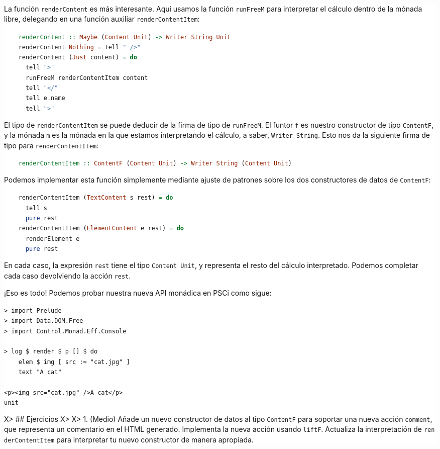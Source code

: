 La función `renderContent` es más interesante. Aquí usamos la función `runFreeM` para interpretar el cálculo dentro de la mónada libre, delegando en una función auxiliar `renderContentItem`:

```haskell
    renderContent :: Maybe (Content Unit) -> Writer String Unit
    renderContent Nothing = tell " />"
    renderContent (Just content) = do
      tell ">"
      runFreeM renderContentItem content
      tell "</"
      tell e.name
      tell ">"
```

El tipo de `renderContentItem` se puede deducir de la firma de tipo de `runFreeM`. El funtor `f` es nuestro constructor de tipo `ContentF`, y la mónada `m` es la mónada en la que estamos interpretando el cálculo, a saber, `Writer String`. Esto nos da la siguiente firma de tipo para `renderContentItem`:

```haskell
    renderContentItem :: ContentF (Content Unit) -> Writer String (Content Unit)
```

Podemos implementar esta función simplemente mediante ajuste de patrones sobre los dos constructores de datos de `ContentF`:

```haskell
    renderContentItem (TextContent s rest) = do
      tell s
      pure rest
    renderContentItem (ElementContent e rest) = do
      renderElement e
      pure rest
```

En cada caso, la expresión `rest` tiene el tipo `Content Unit`, y representa el resto del cálculo interpretado. Podemos completar cada caso devolviendo la acción `rest`.

¡Eso es todo! Podemos probar nuestra nueva API monádica en PSCi como sigue:

```text
> import Prelude
> import Data.DOM.Free
> import Control.Monad.Eff.Console

> log $ render $ p [] $ do
    elem $ img [ src := "cat.jpg" ]
    text "A cat"

<p><img src="cat.jpg" />A cat</p>
unit
```

X> ## Ejercicios
X>
X> 1. (Medio) Añade un nuevo constructor de datos al tipo `ContentF` para soportar una nueva acción `comment`, que representa un comentario en el HTML generado. Implementa la nueva acción usando `liftF`. Actualiza la interpretación de `renderContentItem` para interpretar tu nuevo constructor de manera apropiada.
